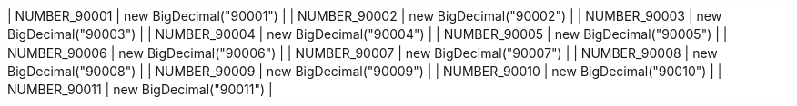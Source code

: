 | NUMBER_90001 | new BigDecimal(&quot;90001&quot;) |
| NUMBER_90002 | new BigDecimal(&quot;90002&quot;) |
| NUMBER_90003 | new BigDecimal(&quot;90003&quot;) |
| NUMBER_90004 | new BigDecimal(&quot;90004&quot;) |
| NUMBER_90005 | new BigDecimal(&quot;90005&quot;) |
| NUMBER_90006 | new BigDecimal(&quot;90006&quot;) |
| NUMBER_90007 | new BigDecimal(&quot;90007&quot;) |
| NUMBER_90008 | new BigDecimal(&quot;90008&quot;) |
| NUMBER_90009 | new BigDecimal(&quot;90009&quot;) |
| NUMBER_90010 | new BigDecimal(&quot;90010&quot;) |
| NUMBER_90011 | new BigDecimal(&quot;90011&quot;) |



